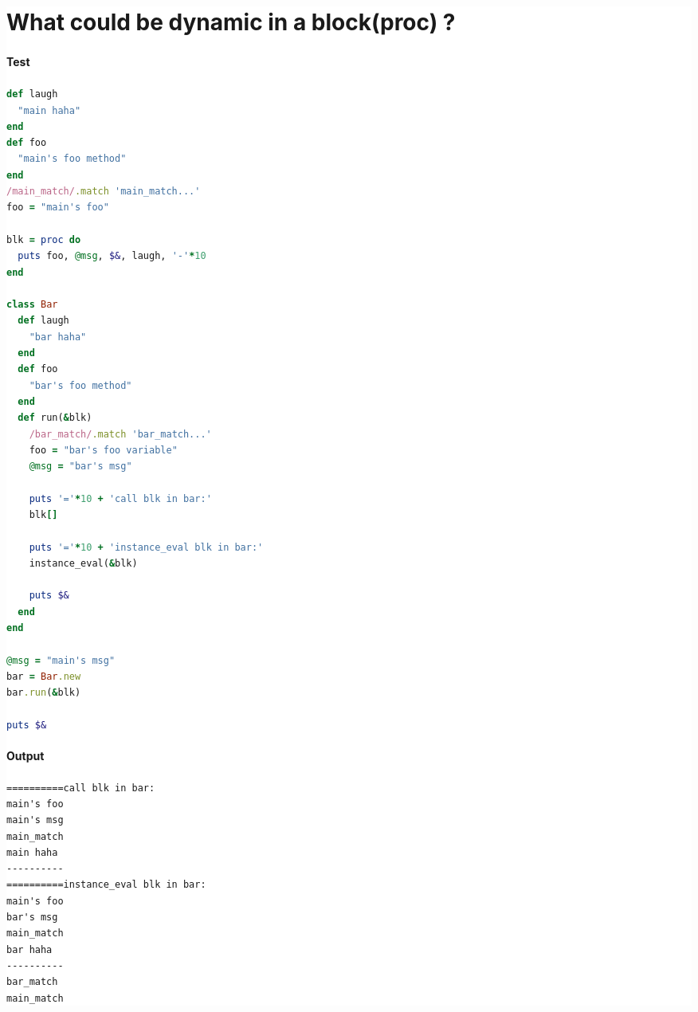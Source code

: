 
# What could be dynamic in a block(proc) ?

#### Test
```ruby
def laugh
  "main haha"
end
def foo
  "main's foo method"
end
/main_match/.match 'main_match...'
foo = "main's foo"

blk = proc do
  puts foo, @msg, $&, laugh, '-'*10
end

class Bar
  def laugh
    "bar haha"
  end
  def foo
    "bar's foo method"
  end
  def run(&blk)
    /bar_match/.match 'bar_match...'
    foo = "bar's foo variable"
    @msg = "bar's msg"

    puts '='*10 + 'call blk in bar:'
    blk[]

    puts '='*10 + 'instance_eval blk in bar:'
    instance_eval(&blk)

    puts $&
  end
end

@msg = "main's msg"
bar = Bar.new
bar.run(&blk)

puts $&
```

#### Output

```
==========call blk in bar:
main's foo
main's msg
main_match
main haha
----------
==========instance_eval blk in bar:
main's foo
bar's msg
main_match
bar haha
----------
bar_match
main_match
```